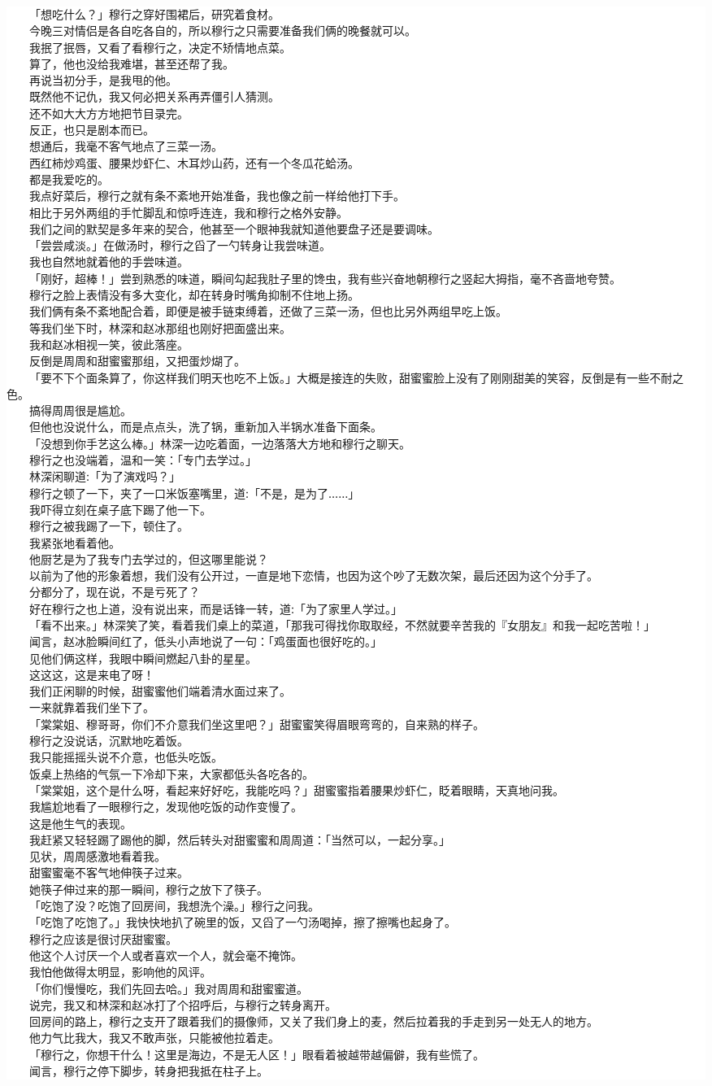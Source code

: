 &emsp;&emsp;「想吃什么？」穆行之穿好围裙后，研究着食材。  
&emsp;&emsp;今晚三对情侣是各自吃各自的，所以穆行之只需要准备我们俩的晚餐就可以。  
&emsp;&emsp;我抿了抿唇，又看了看穆行之，决定不矫情地点菜。  
&emsp;&emsp;算了，他也没给我难堪，甚至还帮了我。  
&emsp;&emsp;再说当初分手，是我甩的他。  
&emsp;&emsp;既然他不记仇，我又何必把关系再弄僵引人猜测。  
&emsp;&emsp;还不如大大方方地把节目录完。  
&emsp;&emsp;反正，也只是剧本而已。  
&emsp;&emsp;想通后，我毫不客气地点了三菜一汤。  
&emsp;&emsp;西红柿炒鸡蛋、腰果炒虾仁、木耳炒山药，还有一个冬瓜花蛤汤。  
&emsp;&emsp;都是我爱吃的。  
&emsp;&emsp;我点好菜后，穆行之就有条不紊地开始准备，我也像之前一样给他打下手。  
&emsp;&emsp;相比于另外两组的手忙脚乱和惊呼连连，我和穆行之格外安静。  
&emsp;&emsp;我们之间的默契是多年来的契合，他甚至一个眼神我就知道他要盘子还是要调味。  
&emsp;&emsp;「尝尝咸淡。」在做汤时，穆行之舀了一勺转身让我尝味道。  
&emsp;&emsp;我也自然地就着他的手尝味道。  
&emsp;&emsp;「刚好，超棒！」尝到熟悉的味道，瞬间勾起我肚子里的馋虫，我有些兴奋地朝穆行之竖起大拇指，毫不吝啬地夸赞。  
&emsp;&emsp;穆行之脸上表情没有多大变化，却在转身时嘴角抑制不住地上扬。  
&emsp;&emsp;我们俩有条不紊地配合着，即便是被手链束缚着，还做了三菜一汤，但也比另外两组早吃上饭。  
&emsp;&emsp;等我们坐下时，林深和赵冰那组也刚好把面盛出来。  
&emsp;&emsp;我和赵冰相视一笑，彼此落座。  
&emsp;&emsp;反倒是周周和甜蜜蜜那组，又把蛋炒煳了。  
&emsp;&emsp;「要不下个面条算了，你这样我们明天也吃不上饭。」大概是接连的失败，甜蜜蜜脸上没有了刚刚甜美的笑容，反倒是有一些不耐之色。  
&emsp;&emsp;搞得周周很是尴尬。  
&emsp;&emsp;但他也没说什么，而是点点头，洗了锅，重新加入半锅水准备下面条。  
&emsp;&emsp;「没想到你手艺这么棒。」林深一边吃着面，一边落落大方地和穆行之聊天。  
&emsp;&emsp;穆行之也没端着，温和一笑：「专门去学过。」  
&emsp;&emsp;林深闲聊道:「为了演戏吗？」  
&emsp;&emsp;穆行之顿了一下，夹了一口米饭塞嘴里，道:「不是，是为了……」  
&emsp;&emsp;我吓得立刻在桌子底下踢了他一下。  
&emsp;&emsp;穆行之被我踢了一下，顿住了。  
&emsp;&emsp;我紧张地看着他。  
&emsp;&emsp;他厨艺是为了我专门去学过的，但这哪里能说？  
&emsp;&emsp;以前为了他的形象着想，我们没有公开过，一直是地下恋情，也因为这个吵了无数次架，最后还因为这个分手了。  
&emsp;&emsp;分都分了，现在说，不是亏死了？  
&emsp;&emsp;好在穆行之也上道，没有说出来，而是话锋一转，道:「为了家里人学过。」  
&emsp;&emsp;「看不出来。」林深笑了笑，看着我们桌上的菜道，「那我可得找你取取经，不然就要辛苦我的『女朋友』和我一起吃苦啦！」  
&emsp;&emsp;闻言，赵冰脸瞬间红了，低头小声地说了一句：「鸡蛋面也很好吃的。」  
&emsp;&emsp;见他们俩这样，我眼中瞬间燃起八卦的星星。  
&emsp;&emsp;这这这，这是来电了呀！  
&emsp;&emsp;我们正闲聊的时候，甜蜜蜜他们端着清水面过来了。  
&emsp;&emsp;一来就靠着我们坐下了。  
&emsp;&emsp;「棠棠姐、穆哥哥，你们不介意我们坐这里吧？」甜蜜蜜笑得眉眼弯弯的，自来熟的样子。  
&emsp;&emsp;穆行之没说话，沉默地吃着饭。  
&emsp;&emsp;我只能摇摇头说不介意，也低头吃饭。  
&emsp;&emsp;饭桌上热络的气氛一下冷却下来，大家都低头各吃各的。  
&emsp;&emsp;「棠棠姐，这个是什么呀，看起来好好吃，我能吃吗？」甜蜜蜜指着腰果炒虾仁，眨着眼睛，天真地问我。  
&emsp;&emsp;我尴尬地看了一眼穆行之，发现他吃饭的动作变慢了。  
&emsp;&emsp;这是他生气的表现。  
&emsp;&emsp;我赶紧又轻轻踢了踢他的脚，然后转头对甜蜜蜜和周周道：「当然可以，一起分享。」  
&emsp;&emsp;见状，周周感激地看着我。  
&emsp;&emsp;甜蜜蜜毫不客气地伸筷子过来。  
&emsp;&emsp;她筷子伸过来的那一瞬间，穆行之放下了筷子。  
&emsp;&emsp;「吃饱了没？吃饱了回房间，我想洗个澡。」穆行之问我。  
&emsp;&emsp;「吃饱了吃饱了。」我快快地扒了碗里的饭，又舀了一勺汤喝掉，擦了擦嘴也起身了。  
&emsp;&emsp;穆行之应该是很讨厌甜蜜蜜。  
&emsp;&emsp;他这个人讨厌一个人或者喜欢一个人，就会毫不掩饰。  
&emsp;&emsp;我怕他做得太明显，影响他的风评。  
&emsp;&emsp;「你们慢慢吃，我们先回去哈。」我对周周和甜蜜蜜道。  
&emsp;&emsp;说完，我又和林深和赵冰打了个招呼后，与穆行之转身离开。  
&emsp;&emsp;回房间的路上，穆行之支开了跟着我们的摄像师，又关了我们身上的麦，然后拉着我的手走到另一处无人的地方。  
&emsp;&emsp;他力气比我大，我又不敢声张，只能被他拉着走。  
&emsp;&emsp;「穆行之，你想干什么！这里是海边，不是无人区！」眼看着被越带越偏僻，我有些慌了。  
&emsp;&emsp;闻言，穆行之停下脚步，转身把我抵在柱子上。  
